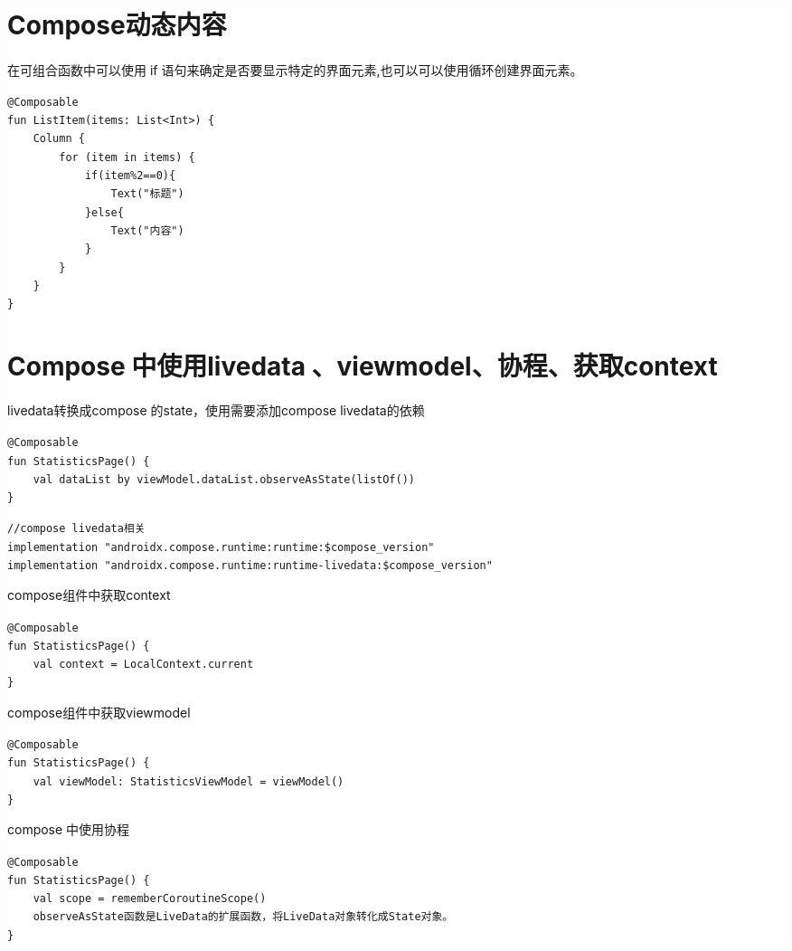 # Compose动态内容
在可组合函数中可以使用 if 语句来确定是否要显示特定的界面元素,也可以可以使用循环创建界面元素。
```
@Composable
fun ListItem(items: List<Int>) {
    Column {
        for (item in items) {
            if(item%2==0){
                Text("标题")
            }else{
                Text("内容")
            }
        }
    }
}
```

# Compose 中使用livedata 、viewmodel、协程、获取context
livedata转换成compose 的state，使用需要添加compose livedata的依赖
```
@Composable
fun StatisticsPage() {
    val dataList by viewModel.dataList.observeAsState(listOf())
}
```

```
//compose livedata相关
implementation "androidx.compose.runtime:runtime:$compose_version"
implementation "androidx.compose.runtime:runtime-livedata:$compose_version"
```
compose组件中获取context
```
@Composable
fun StatisticsPage() {
    val context = LocalContext.current
}
```
compose组件中获取viewmodel
```
@Composable
fun StatisticsPage() {
    val viewModel: StatisticsViewModel = viewModel()
}
```
compose 中使用协程
```
@Composable
fun StatisticsPage() {
    val scope = rememberCoroutineScope()
    observeAsState函数是LiveData的扩展函数，将LiveData对象转化成State对象。
}
```
